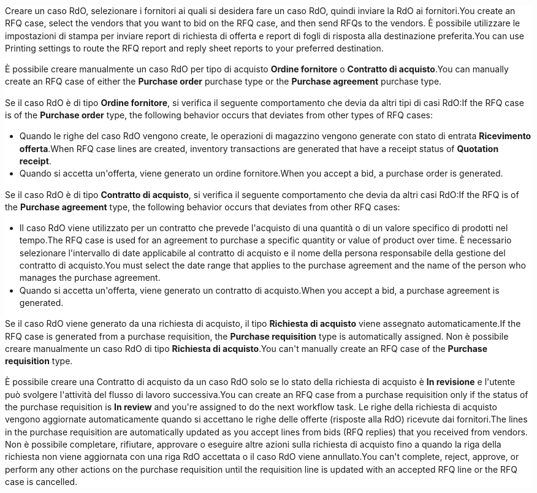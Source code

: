 <span data-ttu-id="7c1f4-213">Creare un caso RdO, selezionare i fornitori ai quali si desidera fare un caso RdO, quindi inviare la RdO ai fornitori.</span><span class="sxs-lookup"><span data-stu-id="7c1f4-213">You create an RFQ case, select the vendors that you want to bid on the RFQ case, and then send RFQs to the vendors.</span></span> <span data-ttu-id="7c1f4-214">È possibile utilizzare le impostazioni di stampa per inviare report di richiesta di offerta e report di fogli di risposta alla destinazione preferita.</span><span class="sxs-lookup"><span data-stu-id="7c1f4-214">You can use Printing settings to route the RFQ report and reply sheet reports to your preferred destination.</span></span>

<span data-ttu-id="7c1f4-215">È possibile creare manualmente un caso RdO per tipo di acquisto **Ordine fornitore** o **Contratto di acquisto**.</span><span class="sxs-lookup"><span data-stu-id="7c1f4-215">You can manually create an RFQ case of either the **Purchase order** purchase type or the **Purchase agreement** purchase type.</span></span>

<span data-ttu-id="7c1f4-216">Se il caso RdO è di tipo **Ordine fornitore**, si verifica il seguente comportamento che devia da altri tipi di casi RdO:</span><span class="sxs-lookup"><span data-stu-id="7c1f4-216">If the RFQ case is of the **Purchase order** type, the following behavior occurs that deviates from other types of RFQ cases:</span></span>

- <span data-ttu-id="7c1f4-217">Quando le righe del caso RdO vengono create, le operazioni di magazzino vengono generate con stato di entrata **Ricevimento offerta**.</span><span class="sxs-lookup"><span data-stu-id="7c1f4-217">When RFQ case lines are created, inventory transactions are generated that have a receipt status of **Quotation receipt**.</span></span>
- <span data-ttu-id="7c1f4-218">Quando si accetta un'offerta, viene generato un ordine fornitore.</span><span class="sxs-lookup"><span data-stu-id="7c1f4-218">When you accept a bid, a purchase order is generated.</span></span>

<span data-ttu-id="7c1f4-219">Se il caso RdO è di tipo **Contratto di acquisto**, si verifica il seguente comportamento che devia da altri casi RdO:</span><span class="sxs-lookup"><span data-stu-id="7c1f4-219">If the RFQ is of the **Purchase agreement** type, the following behavior occurs that deviates from other RFQ cases:</span></span>

- <span data-ttu-id="7c1f4-220">Il caso RdO viene utilizzato per un contratto che prevede l'acquisto di una quantità o di un valore specifico di prodotti nel tempo.</span><span class="sxs-lookup"><span data-stu-id="7c1f4-220">The RFQ case is used for an agreement to purchase a specific quantity or value of product over time.</span></span> <span data-ttu-id="7c1f4-221">È necessario selezionare l'intervallo di date applicabile al contratto di acquisto e il nome della persona responsabile della gestione del contratto di acquisto.</span><span class="sxs-lookup"><span data-stu-id="7c1f4-221">You must select the date range that applies to the purchase agreement and the name of the person who manages the purchase agreement.</span></span>
- <span data-ttu-id="7c1f4-222">Quando si accetta un'offerta, viene generato un contratto di acquisto.</span><span class="sxs-lookup"><span data-stu-id="7c1f4-222">When you accept a bid, a purchase agreement is generated.</span></span>

<span data-ttu-id="7c1f4-223">Se il caso RdO viene generato da una richiesta di acquisto, il tipo **Richiesta di acquisto** viene assegnato automaticamente.</span><span class="sxs-lookup"><span data-stu-id="7c1f4-223">If the RFQ case is generated from a purchase requisition, the **Purchase requisition** type is automatically assigned.</span></span> <span data-ttu-id="7c1f4-224">Non è possibile creare manualmente un caso RdO di tipo **Richiesta di acquisto**.</span><span class="sxs-lookup"><span data-stu-id="7c1f4-224">You can't manually create an RFQ case of the **Purchase requisition** type.</span></span>

<span data-ttu-id="7c1f4-225">È possibile creare una Contratto di acquisto da un caso RdO solo se lo stato della richiesta di acquisto è **In revisione** e l'utente può svolgere l'attività del flusso di lavoro successiva.</span><span class="sxs-lookup"><span data-stu-id="7c1f4-225">You can create an RFQ case from a purchase requisition only if the status of the purchase requisition is **In review** and you're assigned to do the next workflow task.</span></span> <span data-ttu-id="7c1f4-226">Le righe della richiesta di acquisto vengono aggiornate automaticamente quando si accettano le righe delle offerte (risposte alla RdO) ricevute dai fornitori.</span><span class="sxs-lookup"><span data-stu-id="7c1f4-226">The lines in the purchase requisition are automatically updated as you accept lines from bids (RFQ replies) that you received from vendors.</span></span> <span data-ttu-id="7c1f4-227">Non è possibile completare, rifiutare, approvare o eseguire altre azioni sulla richiesta di acquisto fino a quando la riga della richiesta non viene aggiornata con una riga RdO accettata o il caso RdO viene annullato.</span><span class="sxs-lookup"><span data-stu-id="7c1f4-227">You can't complete, reject, approve, or perform any other actions on the purchase requisition until the requisition line is updated with an accepted RFQ line or the RFQ case is cancelled.</span></span>
